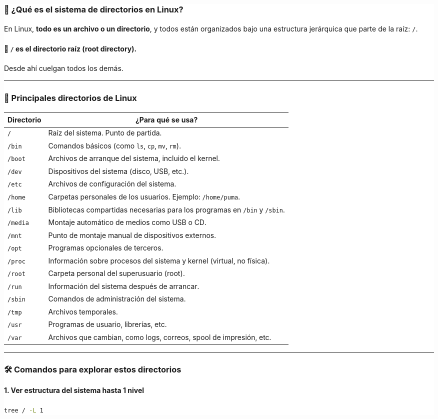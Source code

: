 ### 📁 ¿Qué es el sistema de directorios en Linux?

En Linux, **todo es un archivo o un directorio**, y todos están organizados bajo una estructura jerárquica que parte de la raíz: `/`.

#### 🧠 `/` es el directorio raíz (root directory).

Desde ahí cuelgan todos los demás.

---

### 📂 Principales directorios de Linux

| Directorio | ¿Para qué se usa?                                                          |
| ---------- | -------------------------------------------------------------------------- |
| `/`        | Raíz del sistema. Punto de partida.                                        |
| `/bin`     | Comandos básicos (como `ls`, `cp`, `mv`, `rm`).                            |
| `/boot`    | Archivos de arranque del sistema, incluido el kernel.                      |
| `/dev`     | Dispositivos del sistema (disco, USB, etc.).                               |
| `/etc`     | Archivos de configuración del sistema.                                     |
| `/home`    | Carpetas personales de los usuarios. Ejemplo: `/home/puma`.                |
| `/lib`     | Bibliotecas compartidas necesarias para los programas en `/bin` y `/sbin`. |
| `/media`   | Montaje automático de medios como USB o CD.                                |
| `/mnt`     | Punto de montaje manual de dispositivos externos.                          |
| `/opt`     | Programas opcionales de terceros.                                          |
| `/proc`    | Información sobre procesos del sistema y kernel (virtual, no física).      |
| `/root`    | Carpeta personal del superusuario (root).                                  |
| `/run`     | Información del sistema después de arrancar.                               |
| `/sbin`    | Comandos de administración del sistema.                                    |
| `/tmp`     | Archivos temporales.                                                       |
| `/usr`     | Programas de usuario, librerías, etc.                                      |
| `/var`     | Archivos que cambian, como logs, correos, spool de impresión, etc.         |

---

### 🛠️ Comandos para explorar estos directorios

#### 1. Ver estructura del sistema hasta 1 nivel

```bash
tree / -L 1
```
